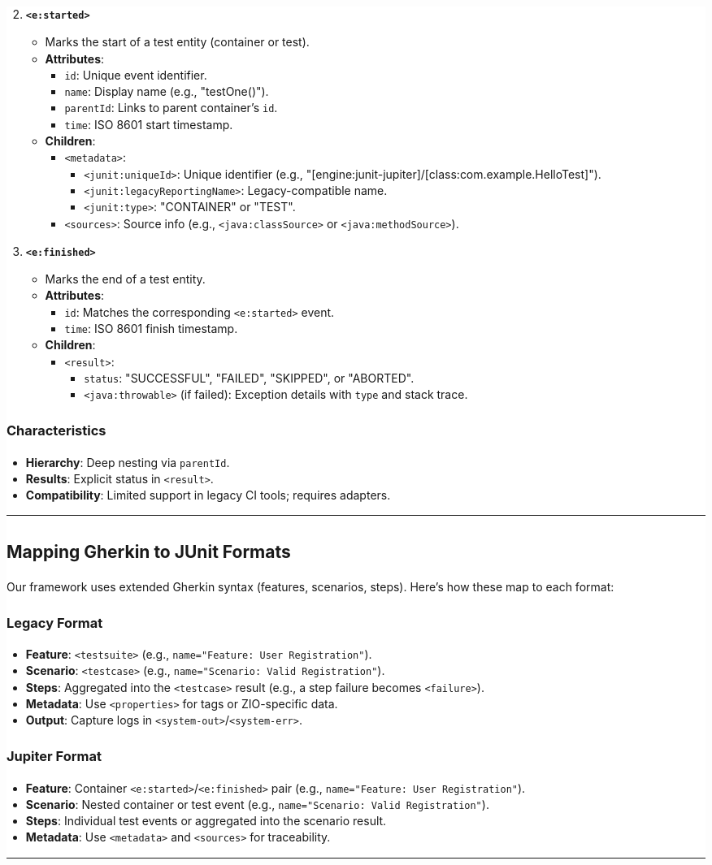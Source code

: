 2. **`<e:started>`**
    - Marks the start of a test entity (container or test).
    - **Attributes**:
        - `id`: Unique event identifier.
        - `name`: Display name (e.g., "testOne()").
        - `parentId`: Links to parent container’s `id`.
        - `time`: ISO 8601 start timestamp.
    - **Children**:
        - `<metadata>`:
            - `<junit:uniqueId>`: Unique identifier (e.g., "[engine:junit-jupiter]/[class:com.example.HelloTest]").
            - `<junit:legacyReportingName>`: Legacy-compatible name.
            - `<junit:type>`: "CONTAINER" or "TEST".
        - `<sources>`: Source info (e.g., `<java:classSource>` or `<java:methodSource>`).

3. **`<e:finished>`**
    - Marks the end of a test entity.
    - **Attributes**:
        - `id`: Matches the corresponding `<e:started>` event.
        - `time`: ISO 8601 finish timestamp.
    - **Children**:
        - `<result>`:
            - `status`: "SUCCESSFUL", "FAILED", "SKIPPED", or "ABORTED".
            - `<java:throwable>` (if failed): Exception details with `type` and stack trace.

### Characteristics
- **Hierarchy**: Deep nesting via `parentId`.
- **Results**: Explicit status in `<result>`.
- **Compatibility**: Limited support in legacy CI tools; requires adapters.

---

## Mapping Gherkin to JUnit Formats

Our framework uses extended Gherkin syntax (features, scenarios, steps). Here’s how these map to each format:

### Legacy Format
- **Feature**: `<testsuite>` (e.g., `name="Feature: User Registration"`).
- **Scenario**: `<testcase>` (e.g., `name="Scenario: Valid Registration"`).
- **Steps**: Aggregated into the `<testcase>` result (e.g., a step failure becomes `<failure>`).
- **Metadata**: Use `<properties>` for tags or ZIO-specific data.
- **Output**: Capture logs in `<system-out>`/`<system-err>`.

### Jupiter Format
- **Feature**: Container `<e:started>`/`<e:finished>` pair (e.g., `name="Feature: User Registration"`).
- **Scenario**: Nested container or test event (e.g., `name="Scenario: Valid Registration"`).
- **Steps**: Individual test events or aggregated into the scenario result.
- **Metadata**: Use `<metadata>` and `<sources>` for traceability.

---